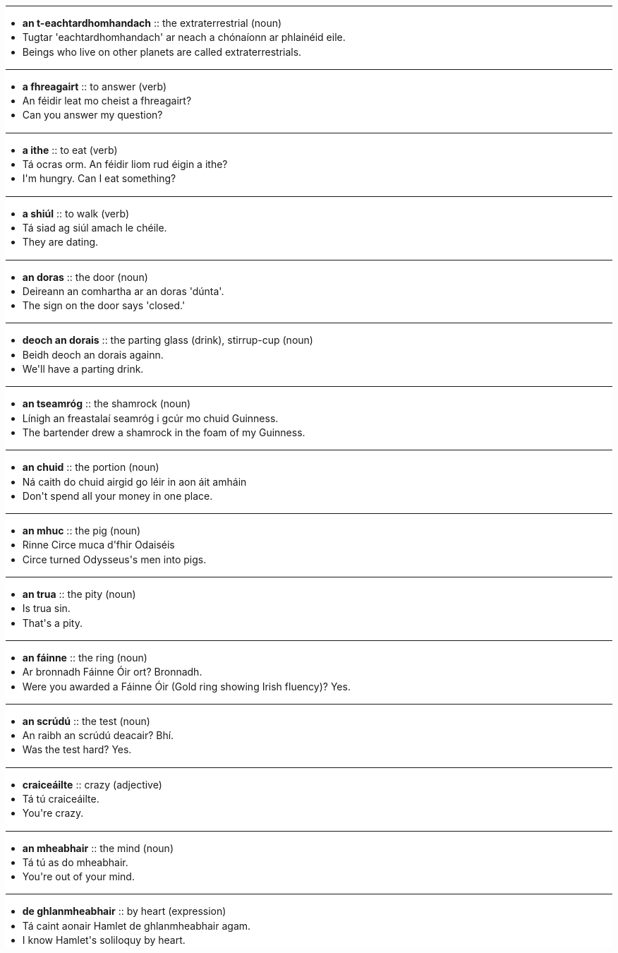----------
 * **an t-eachtardhomhandach** :: the extraterrestrial (noun)
 * Tugtar 'eachtardhomhandach' ar neach a chónaíonn ar phlainéid eile. 
 * Beings who live on other planets are called extraterrestrials. 
----------
 * **a fhreagairt** :: to answer (verb)
 * An féidir leat mo cheist a fhreagairt? 
 * Can you answer my question? 
----------
 * **a ithe** :: to eat (verb)
 * Tá ocras orm. An féidir liom rud éigin a ithe? 
 * I'm hungry. Can I eat something? 
----------
 * **a shiúl** :: to walk (verb)
 * Tá siad ag siúl amach le chéile. 
 * They are dating. 
----------
 * **an doras** :: the door (noun)
 * Deireann an comhartha ar an doras 'dúnta'. 
 * The sign on the door says 'closed.' 
----------
 * **deoch an dorais** :: the parting glass (drink), stirrup-cup (noun)
 * Beidh deoch an dorais againn. 
 * We'll have a parting drink. 
----------
 * **an tseamróg** :: the shamrock (noun)
 * Línigh an freastalaí seamróg i gcúr mo chuid Guinness. 
 * The bartender drew a shamrock in the foam of my Guinness. 
----------
 * **an chuid** :: the portion (noun)
 * Ná caith do chuid airgid go léir in aon áit amháin 
 * Don't spend all your money in one place. 
----------
 * **an mhuc** :: the pig (noun)
 * Rinne Circe muca d'fhir Odaiséis 
 * Circe turned Odysseus's men into pigs. 
----------
 * **an trua** :: the pity (noun)
 * Is trua sin. 
 * That's a pity. 
----------
 * **an fáinne** :: the ring (noun)
 * Ar bronnadh Fáinne Óir ort? Bronnadh. 
 * Were you awarded a Fáinne Óir (Gold ring showing Irish fluency)? Yes. 
----------
 * **an scrúdú** :: the test (noun)
 * An raibh an scrúdú deacair? Bhí. 
 * Was the test hard? Yes. 
----------
 * **craiceáilte** :: crazy (adjective)
 * Tá tú craiceáilte. 
 * You're crazy. 
----------
 * **an mheabhair** :: the mind (noun)
 * Tá tú as do mheabhair. 
 * You're out of your mind. 
----------
 * **de ghlanmheabhair** :: by heart (expression)
 * Tá caint aonair Hamlet de ghlanmheabhair agam. 
 * I know Hamlet's soliloquy by heart. 